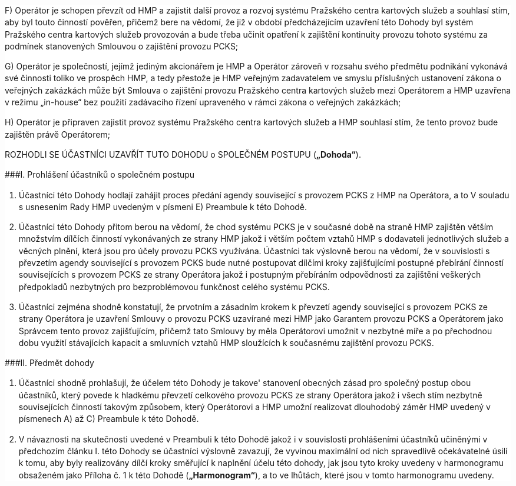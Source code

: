 F) Operátor je schopen převzít od HMP a zajistit další provoz a rozvoj systému Pražského
centra kartových služeb a souhlasí stím, aby byl touto činností pověřen, přičemž bere na
vědomí, že již v období předcházejícím uzavření této Dohody byl systém Pražského
centra kartových služeb provozován a bude třeba učinit opatření k zajištění kontinuity
provozu tohoto systému za podmínek stanovených Smlouvou o zajištění provozu PCKS;

G) Operátor je společností, jejímž jediným akcionářem je HMP a Operátor zároveň
v rozsahu svého předmětu podnikání vykonává své činnosti toliko ve prospěch HMP, a
tedy přestože je HMP veřejným zadavatelem ve smyslu příslušných ustanovení zákona o
veřejných zakázkách může být Smlouva o zajištění provozu Pražského centra kartových
služeb mezi Operátorem a HMP uzavřena v režimu „in-house“ bez použití zadávacího
řízení upraveného v rámci zákona o veřejných zakázkách;

H) Operátor je připraven zajistit provoz systému Pražského centra kartových služeb a HMP souhlasí stím, že tento provoz bude zajištěn právě Operátorem;

ROZHODLI SE ÚČASTNÍCI UZAVŘÍT TUTO DOHODU o SPOLEČNÉM POSTUPU
(**„Dohoda“**).



###I. Prohlášení účastníků o společném postupu

1. Účastníci této Dohody hodlají zahájit proces předání agendy související s
provozem PCKS z HMP na Operátora, a to V souladu s usnesením Rady HMP
uvedeným v písmeni E) Preambule k této Dohodě.

2. Účastníci této Dohody přitom berou na vědomí, že chod systému PCKS je
v současné době na straně HMP zajištěn větším množstvím dílčích činností
vykonávaných ze strany HMP jakož i větším počtem vztahů HMP s dodavateli
jednotlivých služeb a věcných plnění, která jsou pro účely provozu PCKS
využívána. Účastníci tak výslovně berou na vědomí, že v souvislosti s převzetím
agendy související s provozem PCKS bude nutné postupovat dílčími kroky
zajišťujícími postupné přebírání činností souvisejících s provozem PCKS ze strany
Operátora jakož i postupným přebíráním odpovědnosti za zajištění veškerých
předpokladů nezbytných pro bezproblémovou funkčnost celého systému PCKS.

3. Účastníci zejména shodně konstatují, že prvotním a zásadním krokem k převzetí
agendy související s provozem PCKS ze strany Operátora je uzavření Smlouvy o
provozu PCKS uzavírané mezi HMP jako Garantem provozu PCKS a Operátorem
jako Správcem tento provoz zajišťujícím, přičemž tato Smlouvy by měla
Operátorovi umožnit v nezbytné míře a po přechodnou dobu využití stávajících
kapacit a smluvních vztahů HMP sloužících k současnému zajištění provozu
PCKS.

###II. Předmět dohody

1. Účastníci shodně prohlašují, že účelem této Dohody je takove' stanovení obecných
zásad pro společný postup obou účastníků, který povede k hladkému převzetí
celkového provozu PCKS ze strany Operátora jakož i všech stím nezbytně
souvisejících činností takovým způsobem, který Operátorovi a HMP umožní
realizovat dlouhodobý záměr HMP uvedený v písmenech A) až C) Preambule
k této Dohodě.

2. V návaznosti na skutečnosti uvedené v Preambuli k této Dohodě jakož i
v souvislosti prohlášeními účastníků učiněnými v předchozím článku I. této
Dohody se účastníci výslovně zavazují, že vyvinou maximální od nich spravedlivě
očekávatelné úsilí k tomu, aby byly realizovány dílčí kroky směřující k naplnění
účelu této dohody, jak jsou tyto kroky uvedeny v harmonogramu obsaženém jako
Příloha č. 1 k této Dohodě (**„Harmonogram“**), a to ve lhůtách, které jsou v tomto harmonogramu uvedeny.
